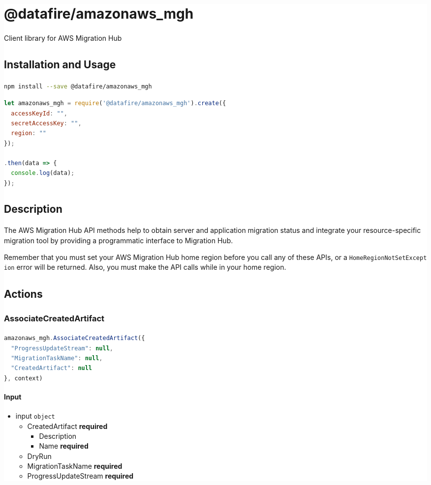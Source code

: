 # @datafire/amazonaws_mgh

Client library for AWS Migration Hub

## Installation and Usage
```bash
npm install --save @datafire/amazonaws_mgh
```
```js
let amazonaws_mgh = require('@datafire/amazonaws_mgh').create({
  accessKeyId: "",
  secretAccessKey: "",
  region: ""
});

.then(data => {
  console.log(data);
});
```

## Description

<p>The AWS Migration Hub API methods help to obtain server and application migration status and integrate your resource-specific migration tool by providing a programmatic interface to Migration Hub.</p> <p>Remember that you must set your AWS Migration Hub home region before you call any of these APIs, or a <code>HomeRegionNotSetException</code> error will be returned. Also, you must make the API calls while in your home region.</p>

## Actions

### AssociateCreatedArtifact



```js
amazonaws_mgh.AssociateCreatedArtifact({
  "ProgressUpdateStream": null,
  "MigrationTaskName": null,
  "CreatedArtifact": null
}, context)
```

#### Input
* input `object`
  * CreatedArtifact **required**
    * Description
    * Name **required**
  * DryRun
  * MigrationTaskName **required**
  * ProgressUpdateStream **required**
